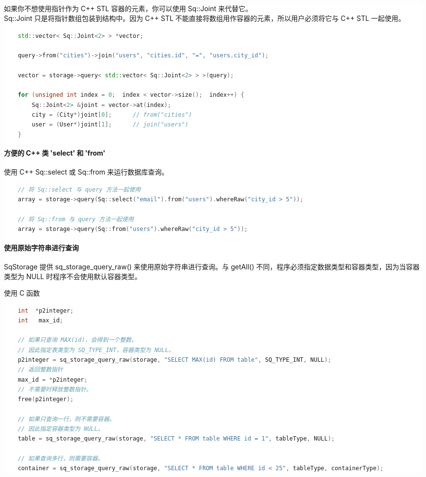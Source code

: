 如果你不想使用指针作为 C++ STL 容器的元素，你可以使用 Sq::Joint 来代替它。  
Sq::Joint 只是将指针数组包装到结构中。因为 C++ STL 不能直接将数组用作容器的元素，所以用户必须将它与 C++ STL 一起使用。

```c++
	std::vector< Sq::Joint<2> > *vector;

	query->from("cities")->join("users", "cities.id", "=", "users.city_id");

	vector = storage->query< std::vector< Sq::Joint<2> > >(query);

	for (unsigned int index = 0;  index < vector->size();  index++) {
		Sq::Joint<2> &joint = vector->at(index);
		city = (City*)joint[0];      // from("cities")
		user = (User*)joint[1];      // join("users")
	}
```

#### 方便的 C++ 类 'select' 和 'from'

使用 C++ Sq::select 或 Sq::from 来运行数据库查询。

```c++
	// 将 Sq::select 与 query 方法一起使用
	array = storage->query(Sq::select("email").from("users").whereRaw("city_id > 5"));

	// 将 Sq::from 与 query 方法一起使用
	array = storage->query(Sq::from("users").whereRaw("city_id > 5"));
```

#### 使用原始字符串进行查询

SqStorage 提供 sq_storage_query_raw() 来使用原始字符串进行查询。与 getAll() 不同，程序必须指定数据类型和容器类型，因为当容器类型为 NULL 时程序不会使用默认容器类型。  

使用 C 函数

```c
	int  *p2integer;
	int   max_id;

	// 如果只查询 MAX(id)，会得到一个整数。
	// 因此指定表类型为 SQ_TYPE_INT，容器类型为 NULL。
	p2integer = sq_storage_query_raw(storage, "SELECT MAX(id) FROM table", SQ_TYPE_INT, NULL);
	// 返回整数指针
	max_id = *p2integer;
	// 不需要时释放整数指针。
	free(p2integer);

	// 如果只查询一行，则不需要容器。
	// 因此指定容器类型为 NULL。
	table = sq_storage_query_raw(storage, "SELECT * FROM table WHERE id = 1", tableType, NULL);

	// 如果查询多行，则需要容器。
	container = sq_storage_query_raw(storage, "SELECT * FROM table WHERE id < 25", tableType, containerType);
```
